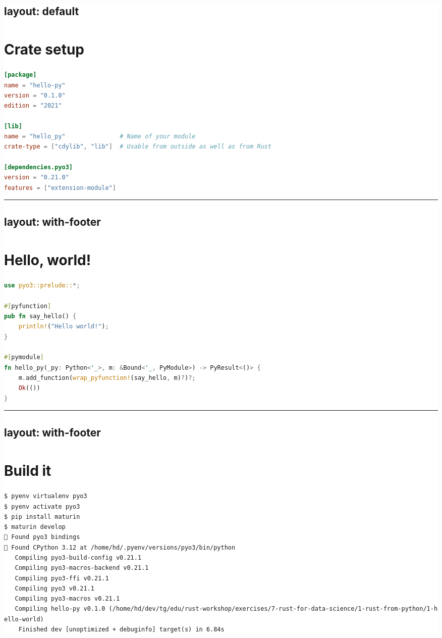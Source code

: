 layout: default
---

# Crate setup

```toml
[package]
name = "hello-py"
version = "0.1.0"
edition = "2021"

[lib]
name = "hello_py"               # Name of your module
crate-type = ["cdylib", "lib"]  # Usable from outside as well as from Rust

[dependencies.pyo3]
version = "0.21.0"
features = ["extension-module"]
```

---
layout: with-footer
---

# Hello, world!

```rust
use pyo3::prelude::*;

#[pyfunction]
pub fn say_hello() {
    println!("Hello world!");
}

#[pymodule]
fn hello_py(_py: Python<'_>, m: &Bound<'_, PyModule>) -> PyResult<()> {
    m.add_function(wrap_pyfunction!(say_hello, m)?)?;
    Ok(())
}
```

---
layout: with-footer
---

# Build it

```shell
$ pyenv virtualenv pyo3
$ pyenv activate pyo3
$ pip install maturin
$ maturin develop
🔗 Found pyo3 bindings
🐍 Found CPython 3.12 at /home/hd/.pyenv/versions/pyo3/bin/python
   Compiling pyo3-build-config v0.21.1
   Compiling pyo3-macros-backend v0.21.1
   Compiling pyo3-ffi v0.21.1
   Compiling pyo3 v0.21.1
   Compiling pyo3-macros v0.21.1
   Compiling hello-py v0.1.0 (/home/hd/dev/tg/edu/rust-workshop/exercises/7-rust-for-data-science/1-rust-from-python/1-hello-world)
    Finished dev [unoptimized + debuginfo] target(s) in 6.84s
```
